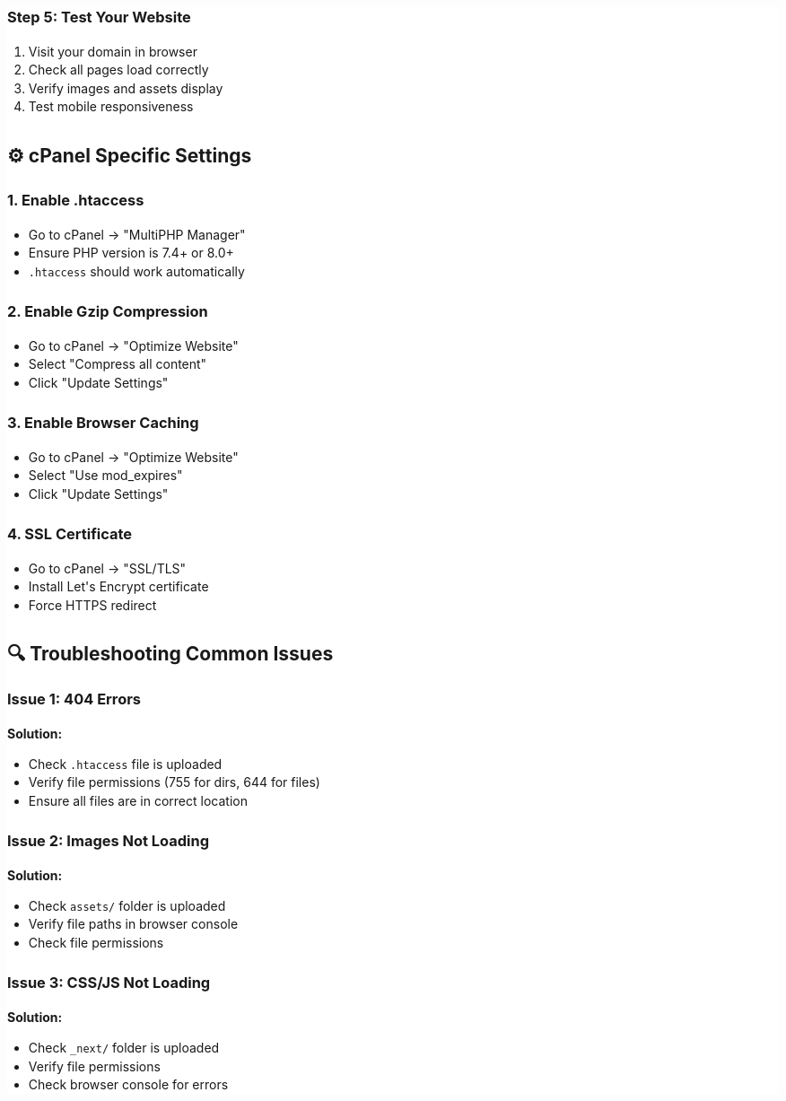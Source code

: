 ### Step 5: Test Your Website
1. Visit your domain in browser
2. Check all pages load correctly
3. Verify images and assets display
4. Test mobile responsiveness

## ⚙️ cPanel Specific Settings

### 1. Enable .htaccess
- Go to cPanel → "MultiPHP Manager"
- Ensure PHP version is 7.4+ or 8.0+
- `.htaccess` should work automatically

### 2. Enable Gzip Compression
- Go to cPanel → "Optimize Website"
- Select "Compress all content"
- Click "Update Settings"

### 3. Enable Browser Caching
- Go to cPanel → "Optimize Website"
- Select "Use mod_expires"
- Click "Update Settings"

### 4. SSL Certificate
- Go to cPanel → "SSL/TLS"
- Install Let's Encrypt certificate
- Force HTTPS redirect

## 🔍 Troubleshooting Common Issues

### Issue 1: 404 Errors
**Solution:**
- Check `.htaccess` file is uploaded
- Verify file permissions (755 for dirs, 644 for files)
- Ensure all files are in correct location

### Issue 2: Images Not Loading
**Solution:**
- Check `assets/` folder is uploaded
- Verify file paths in browser console
- Check file permissions

### Issue 3: CSS/JS Not Loading
**Solution:**
- Check `_next/` folder is uploaded
- Verify file permissions
- Check browser console for errors

